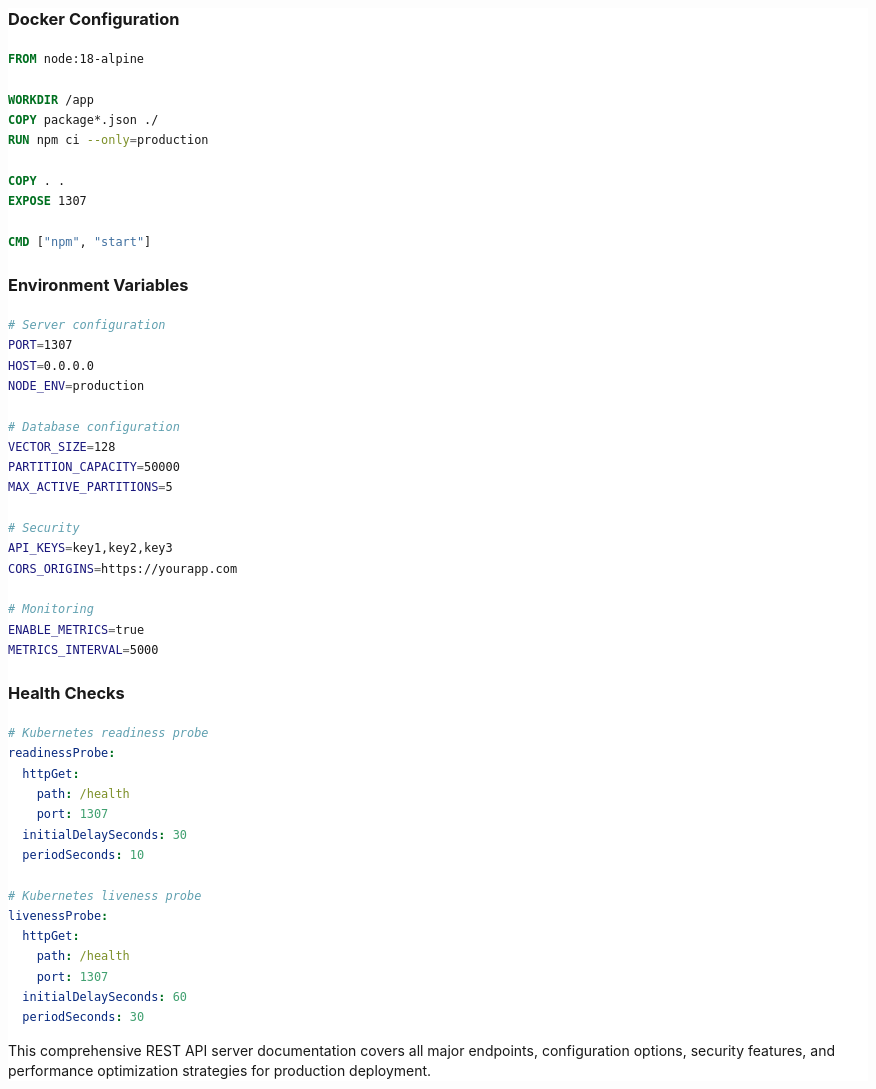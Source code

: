 ### Docker Configuration
```dockerfile
FROM node:18-alpine

WORKDIR /app
COPY package*.json ./
RUN npm ci --only=production

COPY . .
EXPOSE 1307

CMD ["npm", "start"]
```

### Environment Variables
```bash
# Server configuration
PORT=1307
HOST=0.0.0.0
NODE_ENV=production

# Database configuration
VECTOR_SIZE=128
PARTITION_CAPACITY=50000
MAX_ACTIVE_PARTITIONS=5

# Security
API_KEYS=key1,key2,key3
CORS_ORIGINS=https://yourapp.com

# Monitoring
ENABLE_METRICS=true
METRICS_INTERVAL=5000
```

### Health Checks
```yaml
# Kubernetes readiness probe
readinessProbe:
  httpGet:
    path: /health
    port: 1307
  initialDelaySeconds: 30
  periodSeconds: 10

# Kubernetes liveness probe
livenessProbe:
  httpGet:
    path: /health
    port: 1307
  initialDelaySeconds: 60
  periodSeconds: 30
```

This comprehensive REST API server documentation covers all major endpoints, configuration options, security features, and performance optimization strategies for production deployment.
